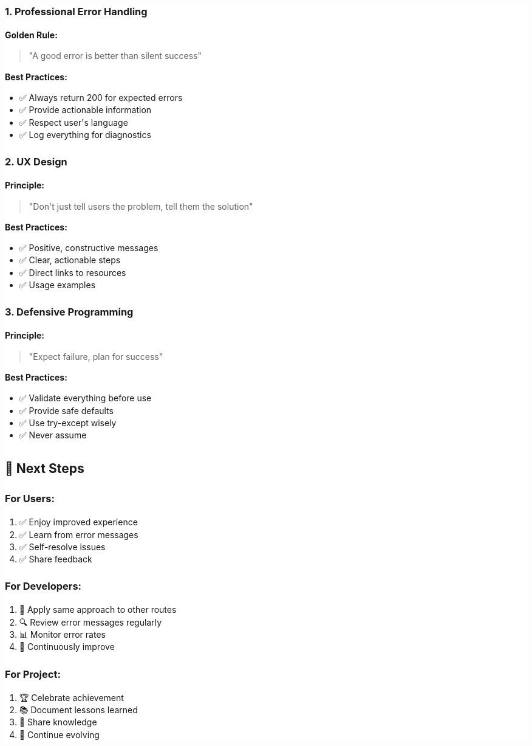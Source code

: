 ### 1. Professional Error Handling

**Golden Rule:**
> "A good error is better than silent success"

**Best Practices:**
- ✅ Always return 200 for expected errors
- ✅ Provide actionable information
- ✅ Respect user's language
- ✅ Log everything for diagnostics

### 2. UX Design

**Principle:**
> "Don't just tell users the problem, tell them the solution"

**Best Practices:**
- ✅ Positive, constructive messages
- ✅ Clear, actionable steps
- ✅ Direct links to resources
- ✅ Usage examples

### 3. Defensive Programming

**Principle:**
> "Expect failure, plan for success"

**Best Practices:**
- ✅ Validate everything before use
- ✅ Provide safe defaults
- ✅ Use try-except wisely
- ✅ Never assume

## 🚀 Next Steps

### For Users:
1. ✅ Enjoy improved experience
2. ✅ Learn from error messages
3. ✅ Self-resolve issues
4. ✅ Share feedback

### For Developers:
1. 📝 Apply same approach to other routes
2. 🔍 Review error messages regularly
3. 📊 Monitor error rates
4. 🎯 Continuously improve

### For Project:
1. 🏆 Celebrate achievement
2. 📚 Document lessons learned
3. 🔄 Share knowledge
4. 🚀 Continue evolving
